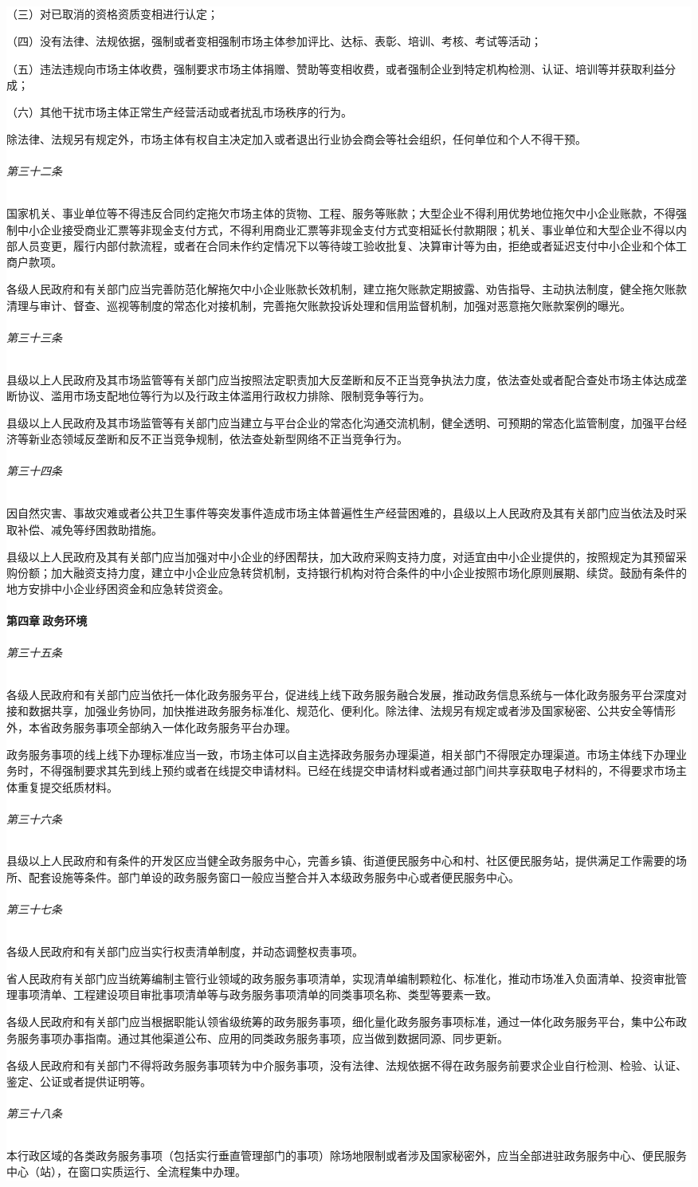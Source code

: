 （三）对已取消的资格资质变相进行认定；

（四）没有法律、法规依据，强制或者变相强制市场主体参加评比、达标、表彰、培训、考核、考试等活动；

（五）违法违规向市场主体收费，强制要求市场主体捐赠、赞助等变相收费，或者强制企业到特定机构检测、认证、培训等并获取利益分成；

（六）其他干扰市场主体正常生产经营活动或者扰乱市场秩序的行为。

除法律、法规另有规定外，市场主体有权自主决定加入或者退出行业协会商会等社会组织，任何单位和个人不得干预。

###### 第三十二条

国家机关、事业单位等不得违反合同约定拖欠市场主体的货物、工程、服务等账款；大型企业不得利用优势地位拖欠中小企业账款，不得强制中小企业接受商业汇票等非现金支付方式，不得利用商业汇票等非现金支付方式变相延长付款期限；机关、事业单位和大型企业不得以内部人员变更，履行内部付款流程，或者在合同未作约定情况下以等待竣工验收批复、决算审计等为由，拒绝或者延迟支付中小企业和个体工商户款项。

各级人民政府和有关部门应当完善防范化解拖欠中小企业账款长效机制，建立拖欠账款定期披露、劝告指导、主动执法制度，健全拖欠账款清理与审计、督查、巡视等制度的常态化对接机制，完善拖欠账款投诉处理和信用监督机制，加强对恶意拖欠账款案例的曝光。

###### 第三十三条

县级以上人民政府及其市场监管等有关部门应当按照法定职责加大反垄断和反不正当竞争执法力度，依法查处或者配合查处市场主体达成垄断协议、滥用市场支配地位等行为以及行政主体滥用行政权力排除、限制竞争等行为。

县级以上人民政府及其市场监管等有关部门应当建立与平台企业的常态化沟通交流机制，健全透明、可预期的常态化监管制度，加强平台经济等新业态领域反垄断和反不正当竞争规制，依法查处新型网络不正当竞争行为。

###### 第三十四条

因自然灾害、事故灾难或者公共卫生事件等突发事件造成市场主体普遍性生产经营困难的，县级以上人民政府及其有关部门应当依法及时采取补偿、减免等纾困救助措施。

县级以上人民政府及其有关部门应当加强对中小企业的纾困帮扶，加大政府采购支持力度，对适宜由中小企业提供的，按照规定为其预留采购份额；加大融资支持力度，建立中小企业应急转贷机制，支持银行机构对符合条件的中小企业按照市场化原则展期、续贷。鼓励有条件的地方安排中小企业纾困资金和应急转贷资金。

#### 第四章 政务环境

###### 第三十五条

各级人民政府和有关部门应当依托一体化政务服务平台，促进线上线下政务服务融合发展，推动政务信息系统与一体化政务服务平台深度对接和数据共享，加强业务协同，加快推进政务服务标准化、规范化、便利化。除法律、法规另有规定或者涉及国家秘密、公共安全等情形外，本省政务服务事项全部纳入一体化政务服务平台办理。

政务服务事项的线上线下办理标准应当一致，市场主体可以自主选择政务服务办理渠道，相关部门不得限定办理渠道。市场主体线下办理业务时，不得强制要求其先到线上预约或者在线提交申请材料。已经在线提交申请材料或者通过部门间共享获取电子材料的，不得要求市场主体重复提交纸质材料。

###### 第三十六条

县级以上人民政府和有条件的开发区应当健全政务服务中心，完善乡镇、街道便民服务中心和村、社区便民服务站，提供满足工作需要的场所、配套设施等条件。部门单设的政务服务窗口一般应当整合并入本级政务服务中心或者便民服务中心。

###### 第三十七条

各级人民政府和有关部门应当实行权责清单制度，并动态调整权责事项。

省人民政府有关部门应当统筹编制主管行业领域的政务服务事项清单，实现清单编制颗粒化、标准化，推动市场准入负面清单、投资审批管理事项清单、工程建设项目审批事项清单等与政务服务事项清单的同类事项名称、类型等要素一致。

各级人民政府和有关部门应当根据职能认领省级统筹的政务服务事项，细化量化政务服务事项标准，通过一体化政务服务平台，集中公布政务服务事项办事指南。通过其他渠道公布、应用的同类政务服务事项，应当做到数据同源、同步更新。

各级人民政府和有关部门不得将政务服务事项转为中介服务事项，没有法律、法规依据不得在政务服务前要求企业自行检测、检验、认证、鉴定、公证或者提供证明等。

###### 第三十八条

本行政区域的各类政务服务事项（包括实行垂直管理部门的事项）除场地限制或者涉及国家秘密外，应当全部进驻政务服务中心、便民服务中心（站），在窗口实质运行、全流程集中办理。

